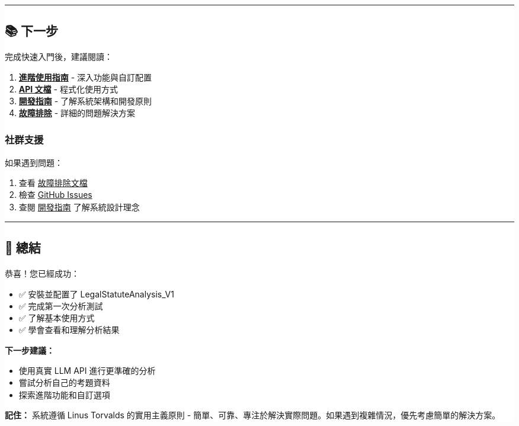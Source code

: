 
---

## 📚 下一步

完成快速入門後，建議閱讀：

1. **[進階使用指南](./advanced-usage.md)** - 深入功能與自訂配置
2. **[API 文檔](../api/)** - 程式化使用方式
3. **[開發指南](../dev/)** - 了解系統架構和開發原則
4. **[故障排除](./troubleshooting.md)** - 詳細的問題解決方案

### 社群支援

如果遇到問題：
1. 查看 [故障排除文檔](./troubleshooting.md)
2. 檢查 [GitHub Issues](https://github.com/bheadwei/LegalStatuteAnalysis/issues)
3. 查閱 [開發指南](../dev/development-guide.md) 了解系統設計理念

---

## 🎯 總結

恭喜！您已經成功：

- ✅ 安裝並配置了 LegalStatuteAnalysis_V1
- ✅ 完成第一次分析測試
- ✅ 了解基本使用方式
- ✅ 學會查看和理解分析結果

**下一步建議：**
- 使用真實 LLM API 進行更準確的分析
- 嘗試分析自己的考題資料
- 探索進階功能和自訂選項

**記住：** 系統遵循 Linus Torvalds 的實用主義原則 - 簡單、可靠、專注於解決實際問題。如果遇到複雜情況，優先考慮簡單的解決方案。